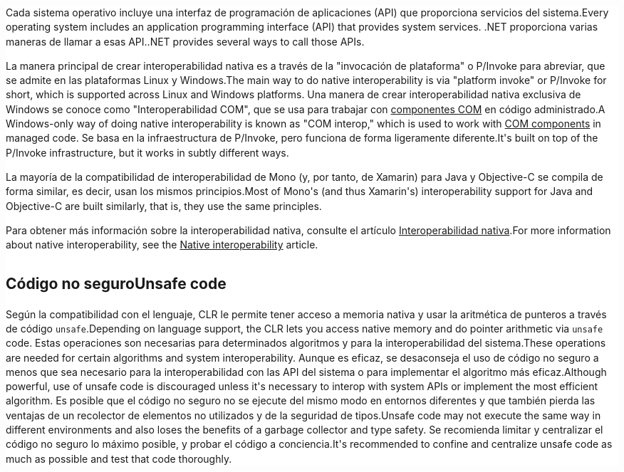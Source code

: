 <span data-ttu-id="d954d-192">Cada sistema operativo incluye una interfaz de programación de aplicaciones (API) que proporciona servicios del sistema.</span><span class="sxs-lookup"><span data-stu-id="d954d-192">Every operating system includes an application programming interface (API) that provides system services.</span></span> <span data-ttu-id="d954d-193">.NET proporciona varias maneras de llamar a esas API.</span><span class="sxs-lookup"><span data-stu-id="d954d-193">.NET provides several ways to call those APIs.</span></span>

<span data-ttu-id="d954d-194">La manera principal de crear interoperabilidad nativa es a través de la "invocación de plataforma" o P/Invoke para abreviar, que se admite en las plataformas Linux y Windows.</span><span class="sxs-lookup"><span data-stu-id="d954d-194">The main way to do native interoperability is via "platform invoke" or P/Invoke for short, which is supported across Linux and Windows platforms.</span></span> <span data-ttu-id="d954d-195">Una manera de crear interoperabilidad nativa exclusiva de Windows se conoce como "Interoperabilidad COM", que se usa para trabajar con [componentes COM](/cpp/atl/introduction-to-com) en código administrado.</span><span class="sxs-lookup"><span data-stu-id="d954d-195">A Windows-only way of doing native interoperability is known as "COM interop," which is used to work with [COM components](/cpp/atl/introduction-to-com) in managed code.</span></span> <span data-ttu-id="d954d-196">Se basa en la infraestructura de P/Invoke, pero funciona de forma ligeramente diferente.</span><span class="sxs-lookup"><span data-stu-id="d954d-196">It's built on top of the P/Invoke infrastructure, but it works in subtly different ways.</span></span>

<span data-ttu-id="d954d-197">La mayoría de la compatibilidad de interoperabilidad de Mono (y, por tanto, de Xamarin) para Java y Objective-C se compila de forma similar, es decir, usan los mismos principios.</span><span class="sxs-lookup"><span data-stu-id="d954d-197">Most of Mono's (and thus Xamarin's) interoperability support for Java and Objective-C are built similarly, that is, they use the same principles.</span></span>

<span data-ttu-id="d954d-198">Para obtener más información sobre la interoperabilidad nativa, consulte el artículo [Interoperabilidad nativa](native-interop/index.md).</span><span class="sxs-lookup"><span data-stu-id="d954d-198">For more information about native interoperability, see the [Native interoperability](native-interop/index.md) article.</span></span>

## <a name="unsafe-code"></a><span data-ttu-id="d954d-199">Código no seguro</span><span class="sxs-lookup"><span data-stu-id="d954d-199">Unsafe code</span></span>

<span data-ttu-id="d954d-200">Según la compatibilidad con el lenguaje, CLR le permite tener acceso a memoria nativa y usar la aritmética de punteros a través de código `unsafe`.</span><span class="sxs-lookup"><span data-stu-id="d954d-200">Depending on language support, the CLR lets you access native memory and do pointer arithmetic via `unsafe` code.</span></span> <span data-ttu-id="d954d-201">Estas operaciones son necesarias para determinados algoritmos y para la interoperabilidad del sistema.</span><span class="sxs-lookup"><span data-stu-id="d954d-201">These operations are needed for certain algorithms and system interoperability.</span></span> <span data-ttu-id="d954d-202">Aunque es eficaz, se desaconseja el uso de código no seguro a menos que sea necesario para la interoperabilidad con las API del sistema o para implementar el algoritmo más eficaz.</span><span class="sxs-lookup"><span data-stu-id="d954d-202">Although powerful, use of unsafe code is discouraged unless it's necessary to interop with system APIs or implement the most efficient algorithm.</span></span> <span data-ttu-id="d954d-203">Es posible que el código no seguro no se ejecute del mismo modo en entornos diferentes y que también pierda las ventajas de un recolector de elementos no utilizados y de la seguridad de tipos.</span><span class="sxs-lookup"><span data-stu-id="d954d-203">Unsafe code may not execute the same way in different environments and also loses the benefits of a garbage collector and type safety.</span></span> <span data-ttu-id="d954d-204">Se recomienda limitar y centralizar el código no seguro lo máximo posible, y probar el código a conciencia.</span><span class="sxs-lookup"><span data-stu-id="d954d-204">It's recommended to confine and centralize unsafe code as much as possible and test that code thoroughly.</span></span>
